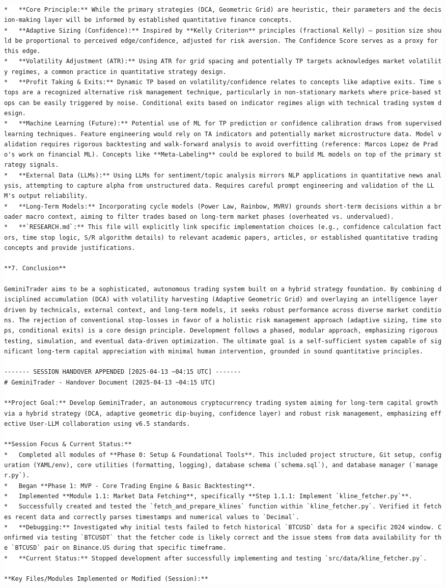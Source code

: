 ```
*   **Core Principle:** While the primary strategies (DCA, Geometric Grid) are heuristic, their parameters and the decision-making layer will be informed by established quantitative finance concepts.
*   **Adaptive Sizing (Confidence):** Inspired by **Kelly Criterion** principles (fractional Kelly) – position size should be proportional to perceived edge/confidence, adjusted for risk aversion. The Confidence Score serves as a proxy for this edge.
*   **Volatility Adjustment (ATR):** Using ATR for grid spacing and potentially TP targets acknowledges market volatility regimes, a common practice in quantitative strategy design.
*   **Profit Taking & Exits:** Dynamic TP based on volatility/confidence relates to concepts like adaptive exits. Time stops are a recognized alternative risk management technique, particularly in non-stationary markets where price-based stops can be easily triggered by noise. Conditional exits based on indicator regimes align with technical trading system design.
*   **Machine Learning (Future):** Potential use of ML for TP prediction or confidence calibration draws from supervised learning techniques. Feature engineering would rely on TA indicators and potentially market microstructure data. Model validation requires rigorous backtesting and walk-forward analysis to avoid overfitting (reference: Marcos Lopez de Prado's work on financial ML). Concepts like **Meta-Labeling** could be explored to build ML models on top of the primary strategy signals.
*   **External Data (LLMs):** Using LLMs for sentiment/topic analysis mirrors NLP applications in quantitative news analysis, attempting to capture alpha from unstructured data. Requires careful prompt engineering and validation of the LLM's output reliability.
*   **Long-Term Models:** Incorporating cycle models (Power Law, Rainbow, MVRV) grounds short-term decisions within a broader macro context, aiming to filter trades based on long-term market phases (overheated vs. undervalued).
*   **`RESEARCH.md`:** This file will explicitly link specific implementation choices (e.g., confidence calculation factors, time stop logic, S/R algorithm details) to relevant academic papers, articles, or established quantitative trading concepts and provide justifications.

**7. Conclusion**

GeminiTrader aims to be a sophisticated, autonomous trading system built on a hybrid strategy foundation. By combining disciplined accumulation (DCA) with volatility harvesting (Adaptive Geometric Grid) and overlaying an intelligence layer driven by technicals, external context, and long-term models, it seeks robust performance across diverse market conditions. The rejection of conventional stop-losses in favor of a holistic risk management approach (adaptive sizing, time stops, conditional exits) is a core design principle. Development follows a phased, modular approach, emphasizing rigorous testing, simulation, and eventual data-driven optimization. The ultimate goal is a self-sufficient system capable of significant long-term capital appreciation with minimal human intervention, grounded in sound quantitative principles.

------- SESSION HANDOVER APPENDED [2025-04-13 ~04:15 UTC] -------
# GeminiTrader - Handover Document (2025-04-13 ~04:15 UTC)

**Project Goal:** Develop GeminiTrader, an autonomous cryptocurrency trading system aiming for long-term capital growth via a hybrid strategy (DCA, adaptive geometric dip-buying, confidence layer) and robust risk management, emphasizing effective User-LLM collaboration using v6.5 standards.

**Session Focus & Current Status:**
*   Completed all modules of **Phase 0: Setup & Foundational Tools**. This included project structure, Git setup, configuration (YAML/env), core utilities (formatting, logging), database schema (`schema.sql`), and database manager (`manager.py`).
*   Began **Phase 1: MVP - Core Trading Engine & Basic Backtesting**.
*   Implemented **Module 1.1: Market Data Fetching**, specifically **Step 1.1.1: Implement `kline_fetcher.py`**.
*   Successfully created and tested the `fetch_and_prepare_klines` function within `kline_fetcher.py`. Verified it fetches recent data and correctly parses timestamps and numerical values to `Decimal`.
*   **Debugging:** Investigated why initial tests failed to fetch historical `BTCUSD` data for a specific 2024 window. Confirmed via testing `BTCUSDT` that the fetcher code is likely correct and the issue stems from data availability for the `BTCUSD` pair on Binance.US during that specific timeframe.
*   **Current Status:** Stopped development after successfully implementing and testing `src/data/kline_fetcher.py`.

**Key Files/Modules Implemented or Modified (Session):**
```